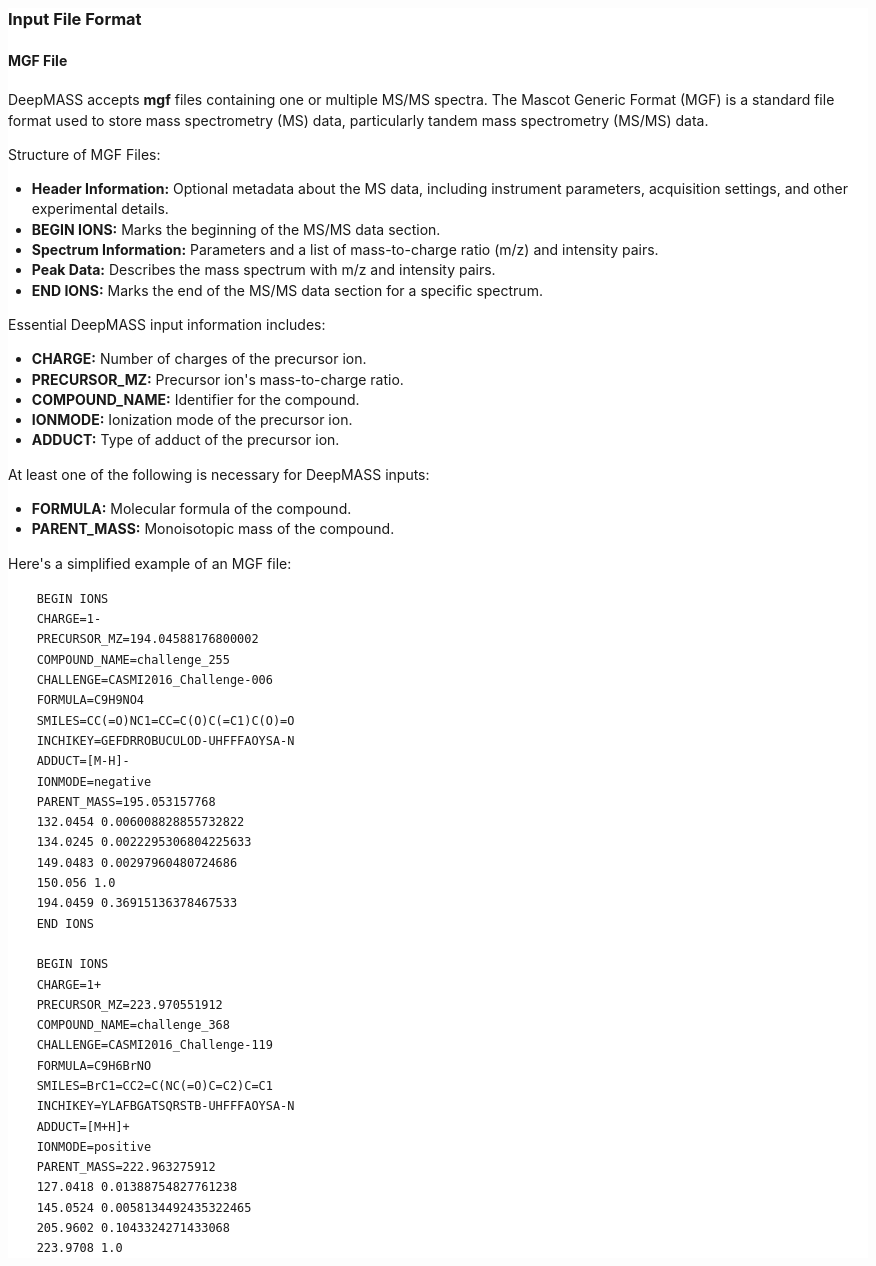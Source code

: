 ### Input File Format

#### MGF File

DeepMASS accepts **mgf** files containing one or multiple MS/MS spectra. The Mascot Generic Format (MGF) 
is a standard file format used to store mass spectrometry (MS) data, particularly tandem mass spectrometry (MS/MS) data.    

Structure of MGF Files:    

- **Header Information:** Optional metadata about the MS data, including instrument parameters, acquisition settings, and other experimental details.
- **BEGIN IONS:** Marks the beginning of the MS/MS data section.
- **Spectrum Information:** Parameters and a list of mass-to-charge ratio (m/z) and intensity pairs.
- **Peak Data:** Describes the mass spectrum with m/z and intensity pairs.
- **END IONS:** Marks the end of the MS/MS data section for a specific spectrum.

Essential DeepMASS input information includes:    

- **CHARGE:** Number of charges of the precursor ion.
- **PRECURSOR_MZ:** Precursor ion's mass-to-charge ratio.
- **COMPOUND_NAME:** Identifier for the compound.
- **IONMODE:** Ionization mode of the precursor ion.
- **ADDUCT:** Type of adduct of the precursor ion.

At least one of the following is necessary for DeepMASS inputs:    

- **FORMULA:** Molecular formula of the compound.
- **PARENT_MASS:** Monoisotopic mass of the compound.

Here's a simplified example of an MGF file:

        BEGIN IONS
        CHARGE=1-
        PRECURSOR_MZ=194.04588176800002
        COMPOUND_NAME=challenge_255
        CHALLENGE=CASMI2016_Challenge-006
        FORMULA=C9H9NO4
        SMILES=CC(=O)NC1=CC=C(O)C(=C1)C(O)=O
        INCHIKEY=GEFDRROBUCULOD-UHFFFAOYSA-N
        ADDUCT=[M-H]-
        IONMODE=negative
        PARENT_MASS=195.053157768
        132.0454 0.006008828855732822 
        134.0245 0.0022295306804225633 
        149.0483 0.00297960480724686 
        150.056 1.0 
        194.0459 0.36915136378467533 
        END IONS
        
        BEGIN IONS
        CHARGE=1+
        PRECURSOR_MZ=223.970551912
        COMPOUND_NAME=challenge_368
        CHALLENGE=CASMI2016_Challenge-119
        FORMULA=C9H6BrNO
        SMILES=BrC1=CC2=C(NC(=O)C=C2)C=C1
        INCHIKEY=YLAFBGATSQRSTB-UHFFFAOYSA-N
        ADDUCT=[M+H]+
        IONMODE=positive
        PARENT_MASS=222.963275912
        127.0418 0.01388754827761238 
        145.0524 0.0058134492435322465 
        205.9602 0.1043324271433068 
        223.9708 1.0 